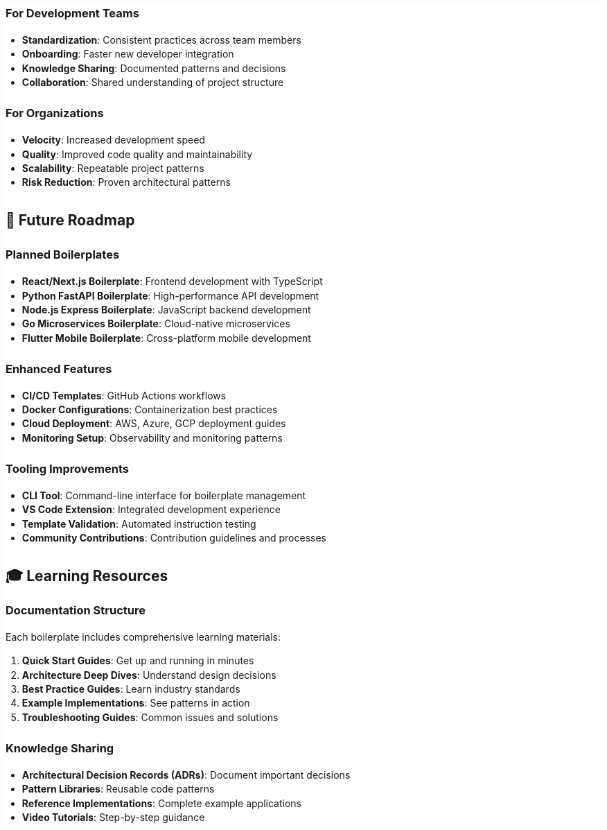 ### For Development Teams
- **Standardization**: Consistent practices across team members
- **Onboarding**: Faster new developer integration
- **Knowledge Sharing**: Documented patterns and decisions
- **Collaboration**: Shared understanding of project structure

### For Organizations
- **Velocity**: Increased development speed
- **Quality**: Improved code quality and maintainability
- **Scalability**: Repeatable project patterns
- **Risk Reduction**: Proven architectural patterns

## 🚀 Future Roadmap

### Planned Boilerplates
- **React/Next.js Boilerplate**: Frontend development with TypeScript
- **Python FastAPI Boilerplate**: High-performance API development
- **Node.js Express Boilerplate**: JavaScript backend development
- **Go Microservices Boilerplate**: Cloud-native microservices
- **Flutter Mobile Boilerplate**: Cross-platform mobile development

### Enhanced Features
- **CI/CD Templates**: GitHub Actions workflows
- **Docker Configurations**: Containerization best practices
- **Cloud Deployment**: AWS, Azure, GCP deployment guides
- **Monitoring Setup**: Observability and monitoring patterns

### Tooling Improvements
- **CLI Tool**: Command-line interface for boilerplate management
- **VS Code Extension**: Integrated development experience
- **Template Validation**: Automated instruction testing
- **Community Contributions**: Contribution guidelines and processes

## 🎓 Learning Resources

### Documentation Structure
Each boilerplate includes comprehensive learning materials:

1. **Quick Start Guides**: Get up and running in minutes
2. **Architecture Deep Dives**: Understand design decisions
3. **Best Practice Guides**: Learn industry standards
4. **Example Implementations**: See patterns in action
5. **Troubleshooting Guides**: Common issues and solutions

### Knowledge Sharing
- **Architectural Decision Records (ADRs)**: Document important decisions
- **Pattern Libraries**: Reusable code patterns
- **Reference Implementations**: Complete example applications
- **Video Tutorials**: Step-by-step guidance
